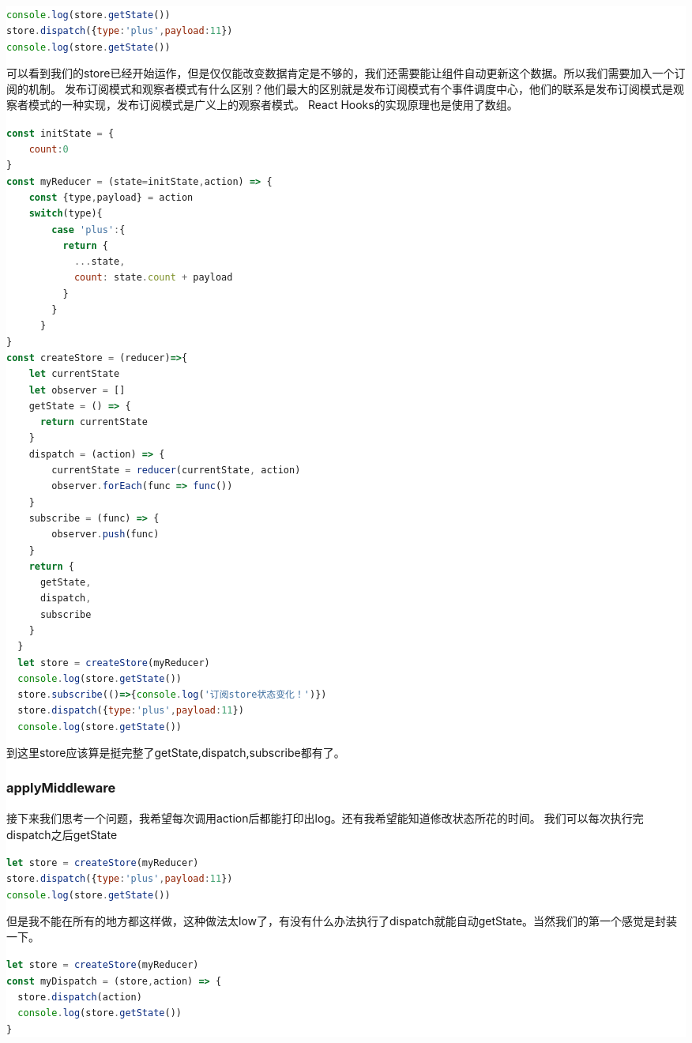 ```js
console.log(store.getState())
store.dispatch({type:'plus',payload:11})
console.log(store.getState())
```
可以看到我们的store已经开始运作，但是仅仅能改变数据肯定是不够的，我们还需要能让组件自动更新这个数据。所以我们需要加入一个订阅的机制。
发布订阅模式和观察者模式有什么区别？他们最大的区别就是发布订阅模式有个事件调度中心，他们的联系是发布订阅模式是观察者模式的一种实现，发布订阅模式是广义上的观察者模式。
React Hooks的实现原理也是使用了数组。
```js
const initState = {
    count:0
}
const myReducer = (state=initState,action) => {
    const {type,payload} = action
    switch(type){
        case 'plus':{
          return {
            ...state,
            count: state.count + payload
          }
        }
      }
}
const createStore = (reducer)=>{
    let currentState
    let observer = []
    getState = () => {
      return currentState
    }
    dispatch = (action) => {
        currentState = reducer(currentState, action)
        observer.forEach(func => func())
    }
    subscribe = (func) => {
        observer.push(func)
    }
    return {
      getState,
      dispatch,
      subscribe
    }
  }
  let store = createStore(myReducer)
  console.log(store.getState())
  store.subscribe(()=>{console.log('订阅store状态变化！')})
  store.dispatch({type:'plus',payload:11})
  console.log(store.getState())
```
到这里store应该算是挺完整了getState,dispatch,subscribe都有了。

### applyMiddleware
接下来我们思考一个问题，我希望每次调用action后都能打印出log。还有我希望能知道修改状态所花的时间。
我们可以每次执行完dispatch之后getState
```js
let store = createStore(myReducer)
store.dispatch({type:'plus',payload:11})
console.log(store.getState())
```
但是我不能在所有的地方都这样做，这种做法太low了，有没有什么办法执行了dispatch就能自动getState。当然我们的第一个感觉是封装一下。
```js
let store = createStore(myReducer)
const myDispatch = (store,action) => {
  store.dispatch(action)
  console.log(store.getState())
}
```